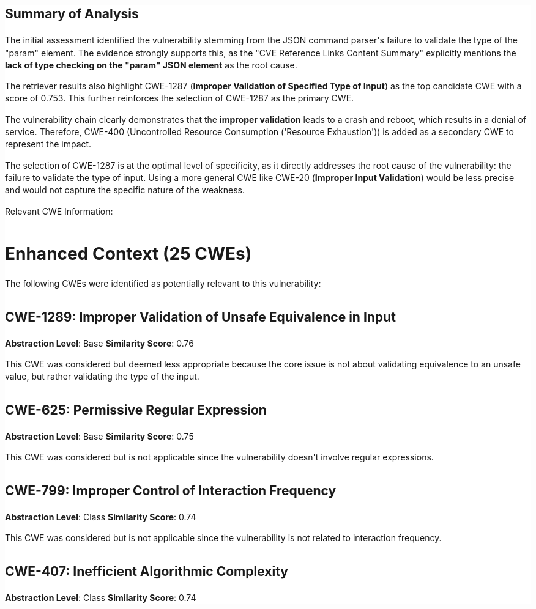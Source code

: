 ## Summary of Analysis
The initial assessment identified the vulnerability stemming from the JSON command parser's failure to validate the type of the "param" element. The evidence strongly supports this, as the "CVE Reference Links Content Summary" explicitly mentions the **lack of type checking on the "param" JSON element** as the root cause.

The retriever results also highlight CWE-1287 (**Improper Validation of Specified Type of Input**) as the top candidate CWE with a score of 0.753. This further reinforces the selection of CWE-1287 as the primary CWE.

The vulnerability chain clearly demonstrates that the **improper validation** leads to a crash and reboot, which results in a denial of service. Therefore, CWE-400 (Uncontrolled Resource Consumption ('Resource Exhaustion')) is added as a secondary CWE to represent the impact.

The selection of CWE-1287 is at the optimal level of specificity, as it directly addresses the root cause of the vulnerability: the failure to validate the type of input. Using a more general CWE like CWE-20 (**Improper Input Validation**) would be less precise and would not capture the specific nature of the weakness.

Relevant CWE Information:

# Enhanced Context (25 CWEs)
The following CWEs were identified as potentially relevant to this vulnerability:

## CWE-1289: Improper Validation of Unsafe Equivalence in Input
**Abstraction Level**: Base
**Similarity Score**: 0.76

This CWE was considered but deemed less appropriate because the core issue is not about validating equivalence to an unsafe value, but rather validating the type of the input.

## CWE-625: Permissive Regular Expression
**Abstraction Level**: Base
**Similarity Score**: 0.75

This CWE was considered but is not applicable since the vulnerability doesn't involve regular expressions.

## CWE-799: Improper Control of Interaction Frequency
**Abstraction Level**: Class
**Similarity Score**: 0.74

This CWE was considered but is not applicable since the vulnerability is not related to interaction frequency.

## CWE-407: Inefficient Algorithmic Complexity
**Abstraction Level**: Class
**Similarity Score**: 0.74
